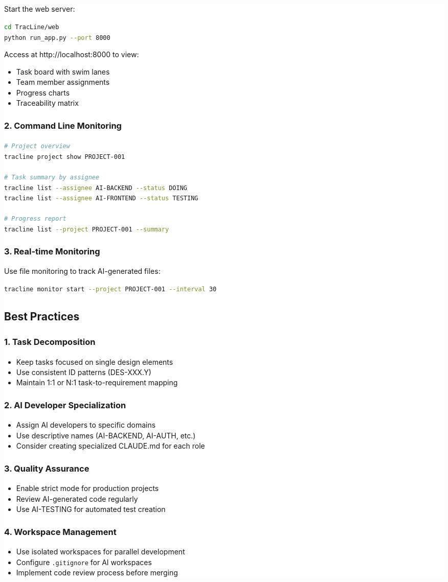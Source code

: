 Start the web server:
```bash
cd TracLine/web
python run_app.py --port 8000
```

Access at http://localhost:8000 to view:
- Task board with swim lanes
- Team member assignments
- Progress charts
- Traceability matrix

### 2. Command Line Monitoring

```bash
# Project overview
tracline project show PROJECT-001

# Task summary by assignee
tracline list --assignee AI-BACKEND --status DOING
tracline list --assignee AI-FRONTEND --status TESTING

# Progress report
tracline list --project PROJECT-001 --summary
```

### 3. Real-time Monitoring

Use file monitoring to track AI-generated files:
```bash
tracline monitor start --project PROJECT-001 --interval 30
```

## Best Practices

### 1. Task Decomposition
- Keep tasks focused on single design elements
- Use consistent ID patterns (DES-XXX.Y)
- Maintain 1:1 or N:1 task-to-requirement mapping

### 2. AI Developer Specialization
- Assign AI developers to specific domains
- Use descriptive names (AI-BACKEND, AI-AUTH, etc.)
- Consider creating specialized CLAUDE.md for each role

### 3. Quality Assurance
- Enable strict mode for production projects
- Review AI-generated code regularly
- Use AI-TESTING for automated test creation

### 4. Workspace Management
- Use isolated workspaces for parallel development
- Configure `.gitignore` for AI workspaces
- Implement code review process before merging

